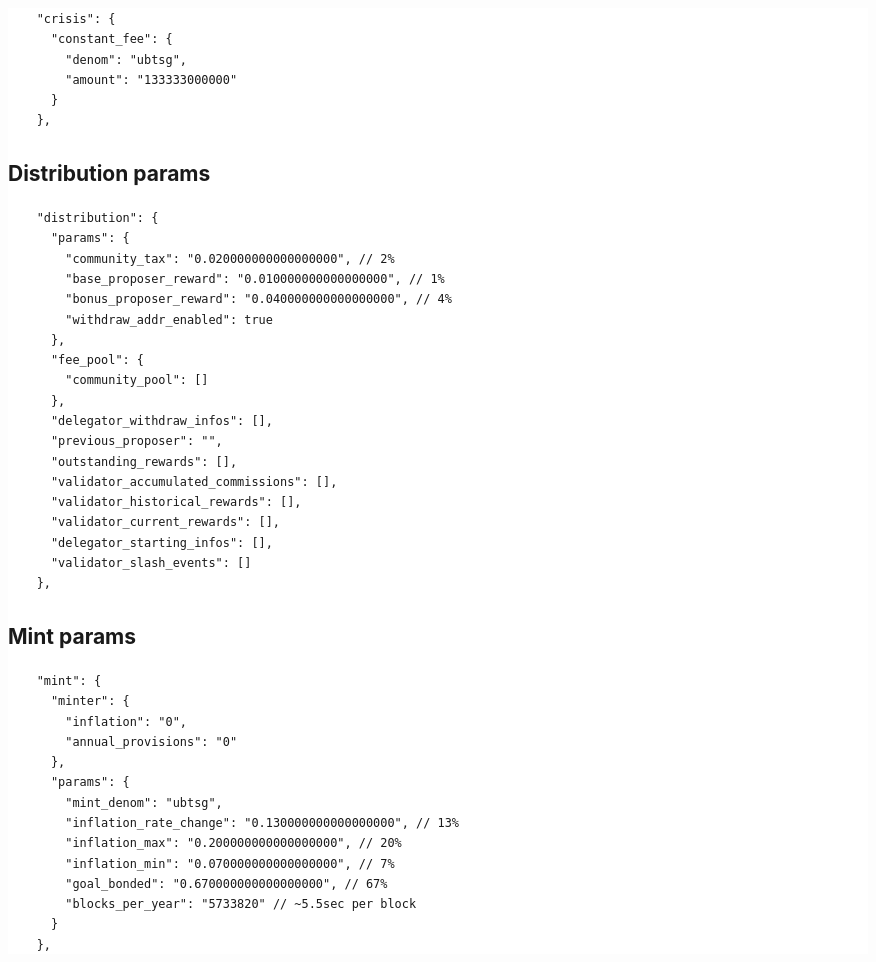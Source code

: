 ```
    "crisis": {
      "constant_fee": {
        "denom": "ubtsg",
        "amount": "133333000000"
      }
    },
```

## Distribution params

```
    "distribution": {
      "params": {
        "community_tax": "0.020000000000000000", // 2%
        "base_proposer_reward": "0.010000000000000000", // 1%
        "bonus_proposer_reward": "0.040000000000000000", // 4%
        "withdraw_addr_enabled": true
      },
      "fee_pool": {
        "community_pool": []
      },
      "delegator_withdraw_infos": [],
      "previous_proposer": "",
      "outstanding_rewards": [],
      "validator_accumulated_commissions": [],
      "validator_historical_rewards": [],
      "validator_current_rewards": [],
      "delegator_starting_infos": [],
      "validator_slash_events": []
    },
```

## Mint params

```
    "mint": {
      "minter": {
        "inflation": "0",
        "annual_provisions": "0"
      },
      "params": {
        "mint_denom": "ubtsg",
        "inflation_rate_change": "0.130000000000000000", // 13%
        "inflation_max": "0.200000000000000000", // 20%
        "inflation_min": "0.070000000000000000", // 7%
        "goal_bonded": "0.670000000000000000", // 67%
        "blocks_per_year": "5733820" // ~5.5sec per block
      }
    },
```
